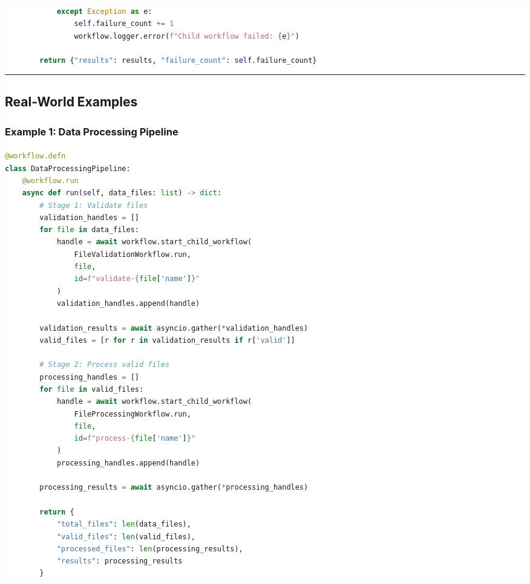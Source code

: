 ```python
            except Exception as e:
                self.failure_count += 1
                workflow.logger.error(f"Child workflow failed: {e}")

        return {"results": results, "failure_count": self.failure_count}
```

---

## Real-World Examples

### Example 1: Data Processing Pipeline

```python
@workflow.defn
class DataProcessingPipeline:
    @workflow.run
    async def run(self, data_files: list) -> dict:
        # Stage 1: Validate files
        validation_handles = []
        for file in data_files:
            handle = await workflow.start_child_workflow(
                FileValidationWorkflow.run,
                file,
                id=f"validate-{file['name']}"
            )
            validation_handles.append(handle)

        validation_results = await asyncio.gather(*validation_handles)
        valid_files = [r for r in validation_results if r['valid']]

        # Stage 2: Process valid files
        processing_handles = []
        for file in valid_files:
            handle = await workflow.start_child_workflow(
                FileProcessingWorkflow.run,
                file,
                id=f"process-{file['name']}"
            )
            processing_handles.append(handle)

        processing_results = await asyncio.gather(*processing_handles)

        return {
            "total_files": len(data_files),
            "valid_files": len(valid_files),
            "processed_files": len(processing_results),
            "results": processing_results
        }
```
